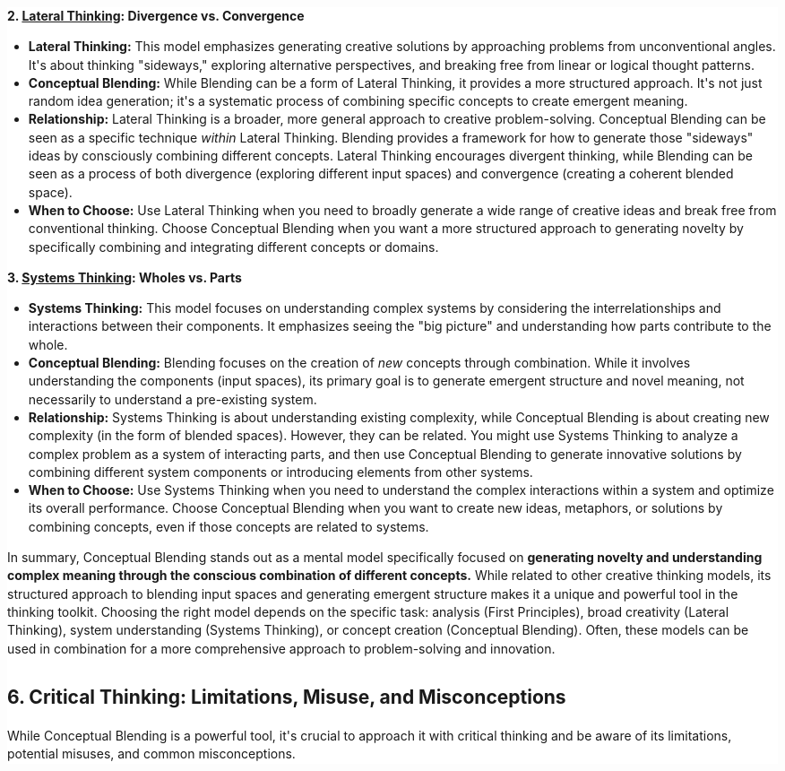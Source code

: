 **2. [Lateral Thinking](/thinking-matters/classic-mental-models/lateral-thinking): Divergence vs. Convergence**

*   **Lateral Thinking:** This model emphasizes generating creative solutions by approaching problems from unconventional angles. It's about thinking "sideways," exploring alternative perspectives, and breaking free from linear or logical thought patterns.
*   **Conceptual Blending:**  While Blending can be a form of Lateral Thinking, it provides a more structured approach. It's not just random idea generation; it's a systematic process of combining specific concepts to create emergent meaning.
*   **Relationship:** Lateral Thinking is a broader, more general approach to creative problem-solving. Conceptual Blending can be seen as a specific technique *within* Lateral Thinking. Blending provides a framework for how to generate those "sideways" ideas by consciously combining different concepts.  Lateral Thinking encourages divergent thinking, while Blending can be seen as a process of both divergence (exploring different input spaces) and convergence (creating a coherent blended space).
*   **When to Choose:** Use Lateral Thinking when you need to broadly generate a wide range of creative ideas and break free from conventional thinking. Choose Conceptual Blending when you want a more structured approach to generating novelty by specifically combining and integrating different concepts or domains.

**3. [Systems Thinking](/thinking-matters/classic-mental-models/systems-thinking): Wholes vs. Parts**

*   **Systems Thinking:** This model focuses on understanding complex systems by considering the interrelationships and interactions between their components. It emphasizes seeing the "big picture" and understanding how parts contribute to the whole.
*   **Conceptual Blending:** Blending focuses on the creation of *new* concepts through combination. While it involves understanding the components (input spaces), its primary goal is to generate emergent structure and novel meaning, not necessarily to understand a pre-existing system.
*   **Relationship:** Systems Thinking is about understanding existing complexity, while Conceptual Blending is about creating new complexity (in the form of blended spaces). However, they can be related. You might use Systems Thinking to analyze a complex problem as a system of interacting parts, and then use Conceptual Blending to generate innovative solutions by combining different system components or introducing elements from other systems.
*   **When to Choose:** Use Systems Thinking when you need to understand the complex interactions within a system and optimize its overall performance. Choose Conceptual Blending when you want to create new ideas, metaphors, or solutions by combining concepts, even if those concepts are related to systems.

In summary, Conceptual Blending stands out as a mental model specifically focused on **generating novelty and understanding complex meaning through the conscious combination of different concepts.** While related to other creative thinking models, its structured approach to blending input spaces and generating emergent structure makes it a unique and powerful tool in the thinking toolkit.  Choosing the right model depends on the specific task: analysis (First Principles), broad creativity (Lateral Thinking), system understanding (Systems Thinking), or concept creation (Conceptual Blending). Often, these models can be used in combination for a more comprehensive approach to problem-solving and innovation.

## 6. Critical Thinking: Limitations, Misuse, and Misconceptions

While Conceptual Blending is a powerful tool, it's crucial to approach it with critical thinking and be aware of its limitations, potential misuses, and common misconceptions.
